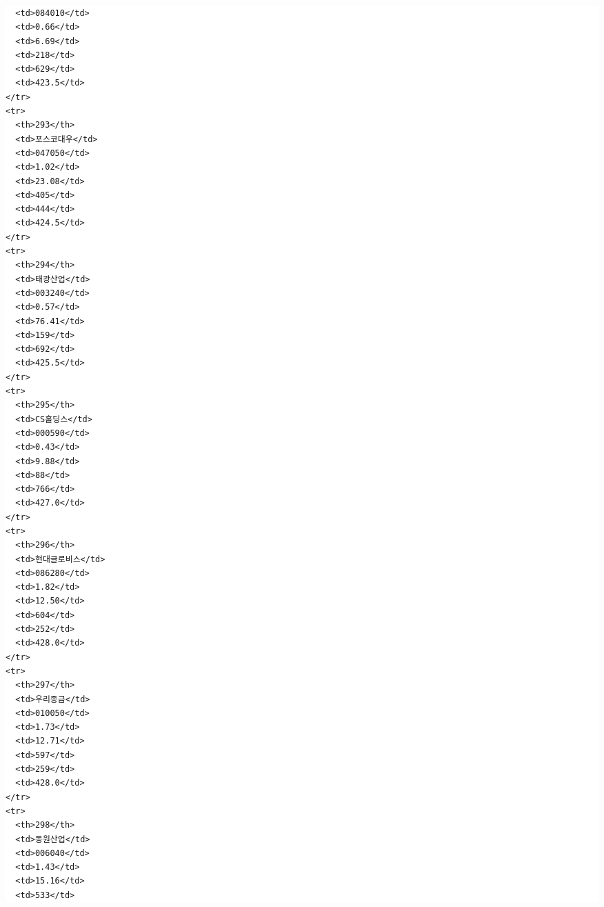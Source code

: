       <td>084010</td>
      <td>0.66</td>
      <td>6.69</td>
      <td>218</td>
      <td>629</td>
      <td>423.5</td>
    </tr>
    <tr>
      <th>293</th>
      <td>포스코대우</td>
      <td>047050</td>
      <td>1.02</td>
      <td>23.08</td>
      <td>405</td>
      <td>444</td>
      <td>424.5</td>
    </tr>
    <tr>
      <th>294</th>
      <td>태광산업</td>
      <td>003240</td>
      <td>0.57</td>
      <td>76.41</td>
      <td>159</td>
      <td>692</td>
      <td>425.5</td>
    </tr>
    <tr>
      <th>295</th>
      <td>CS홀딩스</td>
      <td>000590</td>
      <td>0.43</td>
      <td>9.88</td>
      <td>88</td>
      <td>766</td>
      <td>427.0</td>
    </tr>
    <tr>
      <th>296</th>
      <td>현대글로비스</td>
      <td>086280</td>
      <td>1.82</td>
      <td>12.50</td>
      <td>604</td>
      <td>252</td>
      <td>428.0</td>
    </tr>
    <tr>
      <th>297</th>
      <td>우리종금</td>
      <td>010050</td>
      <td>1.73</td>
      <td>12.71</td>
      <td>597</td>
      <td>259</td>
      <td>428.0</td>
    </tr>
    <tr>
      <th>298</th>
      <td>동원산업</td>
      <td>006040</td>
      <td>1.43</td>
      <td>15.16</td>
      <td>533</td>